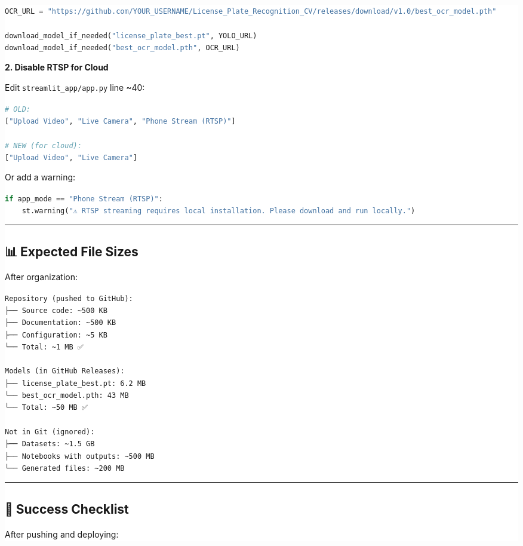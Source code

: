 ```python
OCR_URL = "https://github.com/YOUR_USERNAME/License_Plate_Recognition_CV/releases/download/v1.0/best_ocr_model.pth"

download_model_if_needed("license_plate_best.pt", YOLO_URL)
download_model_if_needed("best_ocr_model.pth", OCR_URL)
```

**2. Disable RTSP for Cloud**

Edit `streamlit_app/app.py` line ~40:

```python
# OLD:
["Upload Video", "Live Camera", "Phone Stream (RTSP)"]

# NEW (for cloud):
["Upload Video", "Live Camera"]
```

Or add a warning:
```python
if app_mode == "Phone Stream (RTSP)":
    st.warning("⚠️ RTSP streaming requires local installation. Please download and run locally.")
```

---

## 📊 Expected File Sizes

After organization:

```
Repository (pushed to GitHub):
├── Source code: ~500 KB
├── Documentation: ~500 KB
├── Configuration: ~5 KB
└── Total: ~1 MB ✅

Models (in GitHub Releases):
├── license_plate_best.pt: 6.2 MB
└── best_ocr_model.pth: 43 MB
└── Total: ~50 MB ✅

Not in Git (ignored):
├── Datasets: ~1.5 GB
├── Notebooks with outputs: ~500 MB
└── Generated files: ~200 MB
```

---

## 🎉 Success Checklist

After pushing and deploying:
